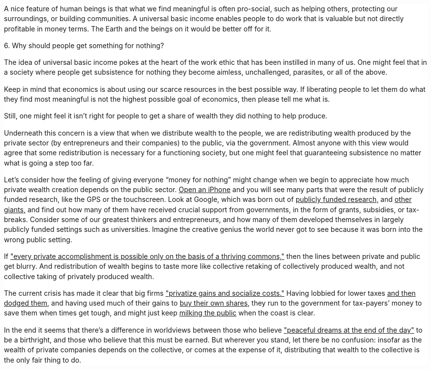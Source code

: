 A nice feature of human beings is that what we find meaningful is often pro-social, such as helping others, protecting our surroundings, or building communities. A universal basic income enables people to do work that is valuable but not directly profitable in money terms. The Earth and the beings on it would be better off for it.

<p  id="six">6. Why should people get something for nothing?</p>

The idea of universal basic income pokes at the heart of the work ethic that has been instilled in many of us. One might feel that in a society where people get subsistence for nothing they become aimless, unchallenged, parasites, or all of the above.

Keep in mind that economics is about using our scarce resources in the best possible way. If liberating people to let them do what they find most meaningful is not the highest possible goal of economics, then please tell me what is.

Still, one might feel it isn’t right for people to get a share of wealth they did nothing to help produce.

Underneath this concern is a view that when we distribute wealth to the people, we are redistributing wealth produced by the private sector (by entrepreneurs and their companies) to the public, via the government. Almost anyone with this view would agree that some redistribution is necessary for a functioning society, but one might feel that guaranteeing subsistence no matter what is going a step too far.

Let’s consider how the feeling of giving everyone “money for nothing” might change when we begin to appreciate how much private wealth creation depends on the public sector. <a href="https://hbr.org/2013/03/taxpayers-helped-apple-but-app">Open an iPhone</a> and you will see many parts that were the result of publicly funded research, like the GPS or the touchscreen. Look at Google, which was born out of <a href="https://www.nsf.gov/discoveries/disc_summ.jsp?cntn_id=100660">publicly funded research,</a> and <a href="https://www.reuters.com/article/us-volkswagen-emissions-taxbreaks-analys/volkswagens-diesel-tax-breaks-could-be-a-focus-for-u-s-prosecutors-idUSKCN0RS2H820150928">other giants,</a> and find out how many of them have received crucial support from governments, in the form of grants, subsidies, or tax-breaks. Consider some of our greatest thinkers and entrepreneurs, and how many of them developed themselves in largely publicly funded settings such as universities. Imagine the creative genius the world never got to see because it was born into the wrong public setting.

If <a href="https://aeon.co/ideas/private-gain-must-no-longer-be-allowed-to-elbow-out-the-public-good">"every private accomplishment is possible only on the basis of a thriving commons,"</a> then the lines between private and public get blurry. And redistribution of wealth begins to taste more like collective retaking of collectively produced wealth, and not collective taking of privately produced wealth.

The current crisis has made it clear that big firms <a href="https://aeon.co/ideas/private-gain-must-no-longer-be-allowed-to-elbow-out-the-public-good">"privatize gains and socialize costs."</a> Having lobbied for lower taxes <a href="https://missingprofits.world/">and then dodged them,</a> and having used much of their gains to <a href="https://hbr.org/2020/01/why-stock-buybacks-are-dangerous-for-the-economy">buy their own shares,</a> they run to the government for tax-payers’ money to save them when times get tough, and might just keep <a href="https://www.nytimes.com/2020/02/21/business/wells-fargo-settlement.html">milking the public</a> when the coast is clear.

In the end it seems that there’s a difference in worldviews between those who believe <a href="https://www.youtube.com/watch?v=TzbYTq2pY4Y">"peaceful dreams at the end of the day"</a> to be a birthright, and those who believe that this must be earned. But wherever you stand, let there be no confusion: insofar as the wealth of private companies depends on the collective, or comes at the expense of it, distributing that wealth to the collective is the only fair thing to do.
